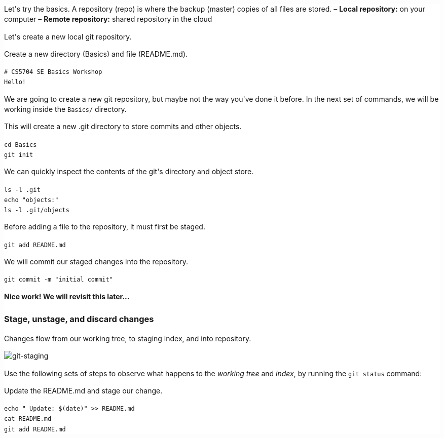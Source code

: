 Let's try the basics. A repository (repo) is where the backup (master) copies of all files are stored.
– **Local repository:** on your computer
– **Remote repository:** shared repository in the cloud

Let's create a new local git repository.

Create a new directory (Basics) and file (README.md).

```bash|{type:'file', path: 'Basics/README.md'}
# CS5704 SE Basics Workshop
Hello!
```

We are going to create a new git repository, but maybe not the way you've done it before. 
In the next set of commands, we will be working inside the `Basics/` directory.

This will create a new .git directory to store commits and other objects.

```bash|{type:'command'}
cd Basics
git init
```

We can quickly inspect the contents of the git's directory and object store.

```bash|{type:'command', path: 'Basics'}
ls -l .git
echo "objects:"
ls -l .git/objects
```

Before adding a file to the repository, it must first be staged.

```bash|{type:'command', path: 'Basics'}
git add README.md
```

We will commit our staged changes into the repository.

```bash|{type:'command', path: 'Basics'}
git commit -m "initial commit"
```

**Nice work! We will revisit this later...**

### Stage, unstage, and discard changes

Changes flow from our working tree, to staging index, and into repository.

![git-staging](../resources/imgs/git-staging.png)

Use the following sets of steps to observe what happens to the _working tree_ and _index_, by running the `git status` command:

Update the README.md and stage our change.

```bash|{type:'command', path: 'Basics', shell: 'bash'}
echo " Update: $(date)" >> README.md
cat README.md
git add README.md
```
